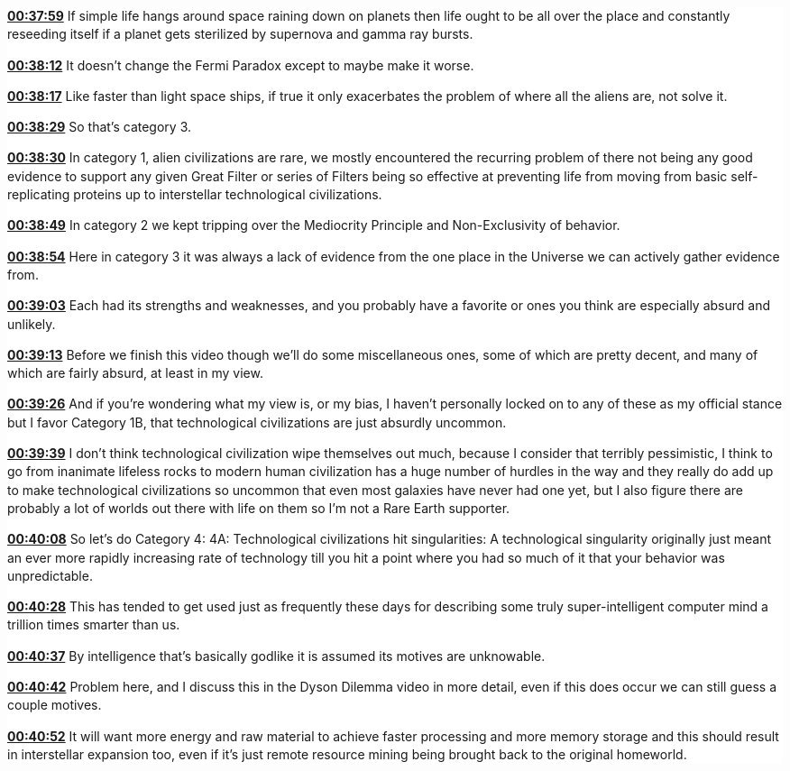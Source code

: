 **[00:37:59](https://youtube.com/watch?v=Z4snQS1QGD4&t=00h37m59s)**  If simple life hangs around space raining down on planets then life ought to be all over the place and constantly reseeding itself if a planet gets sterilized by supernova and gamma ray bursts. 

**[00:38:12](https://youtube.com/watch?v=Z4snQS1QGD4&t=00h38m12s)**  It doesn’t change the Fermi Paradox except to maybe make it worse. 

**[00:38:17](https://youtube.com/watch?v=Z4snQS1QGD4&t=00h38m17s)**  Like faster than light space ships, if true it only exacerbates the problem of where all the aliens are, not solve it. 

**[00:38:29](https://youtube.com/watch?v=Z4snQS1QGD4&t=00h38m29s)**  So that’s category 3. 

**[00:38:30](https://youtube.com/watch?v=Z4snQS1QGD4&t=00h38m30s)**  In category 1, alien civilizations are rare, we mostly encountered the recurring problem of there not being any good evidence to support any given Great Filter or series of Filters being so effective at preventing life from moving from basic self-replicating proteins up to interstellar technological civilizations. 

**[00:38:49](https://youtube.com/watch?v=Z4snQS1QGD4&t=00h38m49s)**  In category 2 we kept tripping over the Mediocrity Principle and Non-Exclusivity of behavior. 

**[00:38:54](https://youtube.com/watch?v=Z4snQS1QGD4&t=00h38m54s)**  Here in category 3 it was always a lack of evidence from the one place in the Universe we can actively gather evidence from. 

**[00:39:03](https://youtube.com/watch?v=Z4snQS1QGD4&t=00h39m03s)**  Each had its strengths and weaknesses, and you probably have a favorite or ones you think are especially absurd and unlikely. 

**[00:39:13](https://youtube.com/watch?v=Z4snQS1QGD4&t=00h39m13s)**  Before we finish this video though we’ll do some miscellaneous ones, some of which are pretty decent, and many of which are fairly absurd, at least in my view. 

**[00:39:26](https://youtube.com/watch?v=Z4snQS1QGD4&t=00h39m26s)**  And if you’re wondering what my view is, or my bias, I haven’t personally locked on to any of these as my official stance but I favor Category 1B, that technological civilizations are just absurdly uncommon. 

**[00:39:39](https://youtube.com/watch?v=Z4snQS1QGD4&t=00h39m39s)**  I don’t think technological civilization wipe themselves out much, because I consider that terribly pessimistic, I think to go from inanimate lifeless rocks to modern human civilization has a huge number of hurdles in the way and they really do add up to make technological civilizations so uncommon that even most galaxies have never had one yet, but I also figure there are probably a lot of worlds out there with life on them so I’m not a Rare Earth supporter. 

**[00:40:08](https://youtube.com/watch?v=Z4snQS1QGD4&t=00h40m08s)**  So let’s do Category 4: 4A: Technological civilizations hit singularities: A technological singularity originally just meant an ever more rapidly increasing rate of technology till you hit a point where you had so much of it that your behavior was unpredictable. 

**[00:40:28](https://youtube.com/watch?v=Z4snQS1QGD4&t=00h40m28s)**  This has tended to get used just as frequently these days for describing some truly super-intelligent computer mind a trillion times smarter than us. 

**[00:40:37](https://youtube.com/watch?v=Z4snQS1QGD4&t=00h40m37s)**  By intelligence that’s basically godlike it is assumed its motives are unknowable. 

**[00:40:42](https://youtube.com/watch?v=Z4snQS1QGD4&t=00h40m42s)**  Problem here, and I discuss this in the Dyson Dilemma video in more detail, even if this does occur we can still guess a couple motives. 

**[00:40:52](https://youtube.com/watch?v=Z4snQS1QGD4&t=00h40m52s)**  It will want more energy and raw material to achieve faster processing and more memory storage and this should result in interstellar expansion too, even if it’s just remote resource mining being brought back to the original homeworld. 
